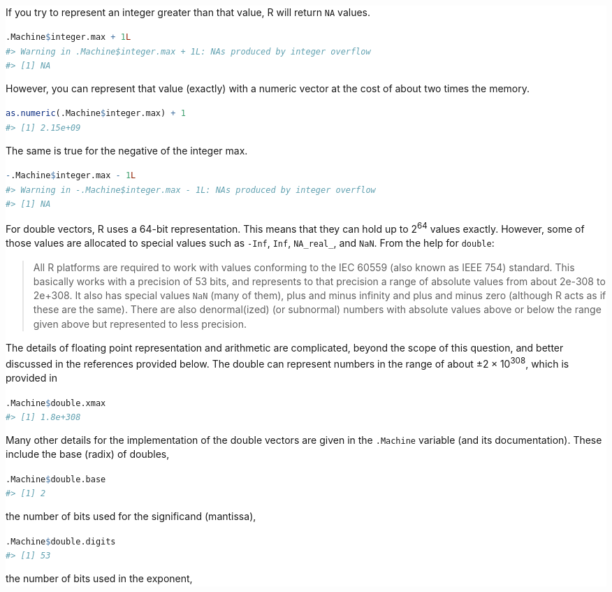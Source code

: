 If you try to represent an integer greater than that value, R will return `NA` values.

```r
.Machine$integer.max + 1L
#> Warning in .Machine$integer.max + 1L: NAs produced by integer overflow
#> [1] NA
```
However, you can represent that value (exactly) with a numeric vector at the cost of
about two times the memory.

```r
as.numeric(.Machine$integer.max) + 1
#> [1] 2.15e+09
```
The same is true for the negative of the integer max.

```r
-.Machine$integer.max - 1L
#> Warning in -.Machine$integer.max - 1L: NAs produced by integer overflow
#> [1] NA
```

For double vectors, R uses a 64-bit representation. This means that they can hold up
to $2^{64}$ values exactly. However, some of those values are allocated to special values
such as `-Inf`, `Inf`, `NA_real_`, and `NaN`. From the help for `double`:

> All R platforms are required to work with values conforming to the IEC 60559
> (also known as IEEE 754) standard. This basically works with a precision of
> 53 bits, and represents to that precision a range of absolute values from
> about 2e-308 to 2e+308. It also has special values `NaN` (many of them),
> plus and minus infinity
> and plus and minus zero (although R acts as if these are the same). There are
> also denormal(ized) (or subnormal) numbers with absolute values above or below
> the range given above but represented to less precision.

The details of floating point representation and arithmetic are complicated, beyond
the scope of this question, and better discussed in the references provided below.
The double can represent numbers in the range of about $\pm 2 \times 10^{308}$, which is
provided in

```r
.Machine$double.xmax
#> [1] 1.8e+308
```

Many  other details for the implementation of the double vectors are given in the `.Machine` variable (and its documentation).
These include the base (radix) of doubles,

```r
.Machine$double.base
#> [1] 2
```
the number of bits used for the significand (mantissa),

```r
.Machine$double.digits
#> [1] 53
```
the number of bits used in the exponent,


[^DiagrammeR]: These diagrams were created with the [DiagrammeR](https://rich-iannone.github.io/DiagrammeR/) package.
[^rounding]: See the documentation for `.Machine$double.rounding`.